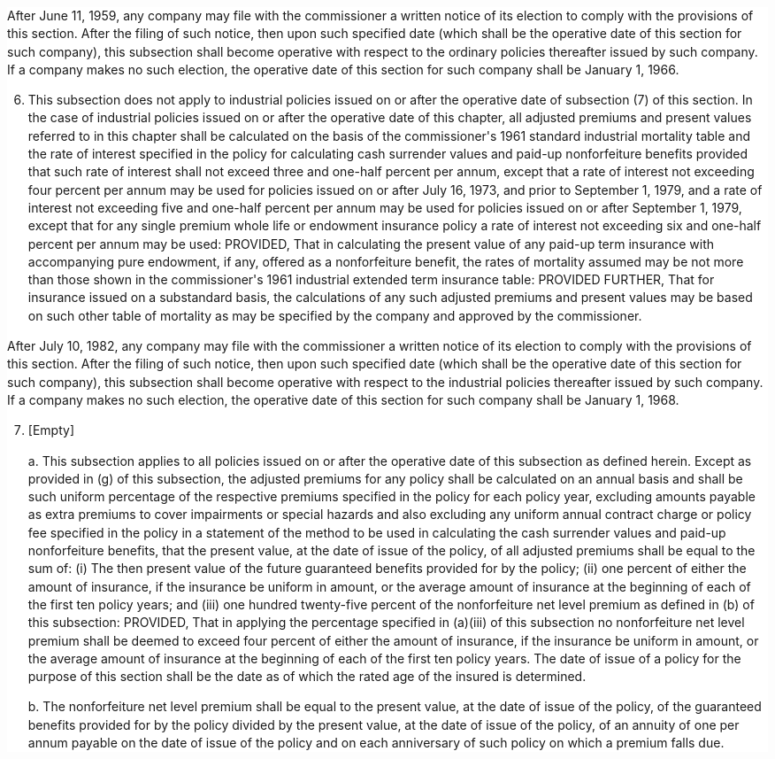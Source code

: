 
After June 11, 1959, any company may file with the commissioner a written notice of its election to comply with the provisions of this section. After the filing of such notice, then upon such specified date (which shall be the operative date of this section for such company), this subsection shall become operative with respect to the ordinary policies thereafter issued by such company. If a company makes no such election, the operative date of this section for such company shall be January 1, 1966.

6. This subsection does not apply to industrial policies issued on or after the operative date of subsection (7) of this section. In the case of industrial policies issued on or after the operative date of this chapter, all adjusted premiums and present values referred to in this chapter shall be calculated on the basis of the commissioner's 1961 standard industrial mortality table and the rate of interest specified in the policy for calculating cash surrender values and paid-up nonforfeiture benefits provided that such rate of interest shall not exceed three and one-half percent per annum, except that a rate of interest not exceeding four percent per annum may be used for policies issued on or after July 16, 1973, and prior to September 1, 1979, and a rate of interest not exceeding five and one-half percent per annum may be used for policies issued on or after September 1, 1979, except that for any single premium whole life or endowment insurance policy a rate of interest not exceeding six and one-half percent per annum may be used: PROVIDED, That in calculating the present value of any paid-up term insurance with accompanying pure endowment, if any, offered as a nonforfeiture benefit, the rates of mortality assumed may be not more than those shown in the commissioner's 1961 industrial extended term insurance table: PROVIDED FURTHER, That for insurance issued on a substandard basis, the calculations of any such adjusted premiums and present values may be based on such other table of mortality as may be specified by the company and approved by the commissioner.

After July 10, 1982, any company may file with the commissioner a written notice of its election to comply with the provisions of this section. After the filing of such notice, then upon such specified date (which shall be the operative date of this section for such company), this subsection shall become operative with respect to the industrial policies thereafter issued by such company. If a company makes no such election, the operative date of this section for such company shall be January 1, 1968.

7. [Empty]

    a.  This subsection applies to all policies issued on or after the operative date of this subsection as defined herein. Except as provided in (g) of this subsection, the adjusted premiums for any policy shall be calculated on an annual basis and shall be such uniform percentage of the respective premiums specified in the policy for each policy year, excluding amounts payable as extra premiums to cover impairments or special hazards and also excluding any uniform annual contract charge or policy fee specified in the policy in a statement of the method to be used in calculating the cash surrender values and paid-up nonforfeiture benefits, that the present value, at the date of issue of the policy, of all adjusted premiums shall be equal to the sum of: (i) The then present value of the future guaranteed benefits provided for by the policy; (ii) one percent of either the amount of insurance, if the insurance be uniform in amount, or the average amount of insurance at the beginning of each of the first ten policy years; and (iii) one hundred twenty-five percent of the nonforfeiture net level premium as defined in (b) of this subsection: PROVIDED, That in applying the percentage specified in (a)(iii) of this subsection no nonforfeiture net level premium shall be deemed to exceed four percent of either the amount of insurance, if the insurance be uniform in amount, or the average amount of insurance at the beginning of each of the first ten policy years. The date of issue of a policy for the purpose of this section shall be the date as of which the rated age of the insured is determined.

    b.  The nonforfeiture net level premium shall be equal to the present value, at the date of issue of the policy, of the guaranteed benefits provided for by the policy divided by the present value, at the date of issue of the policy, of an annuity of one per annum payable on the date of issue of the policy and on each anniversary of such policy on which a premium falls due.
